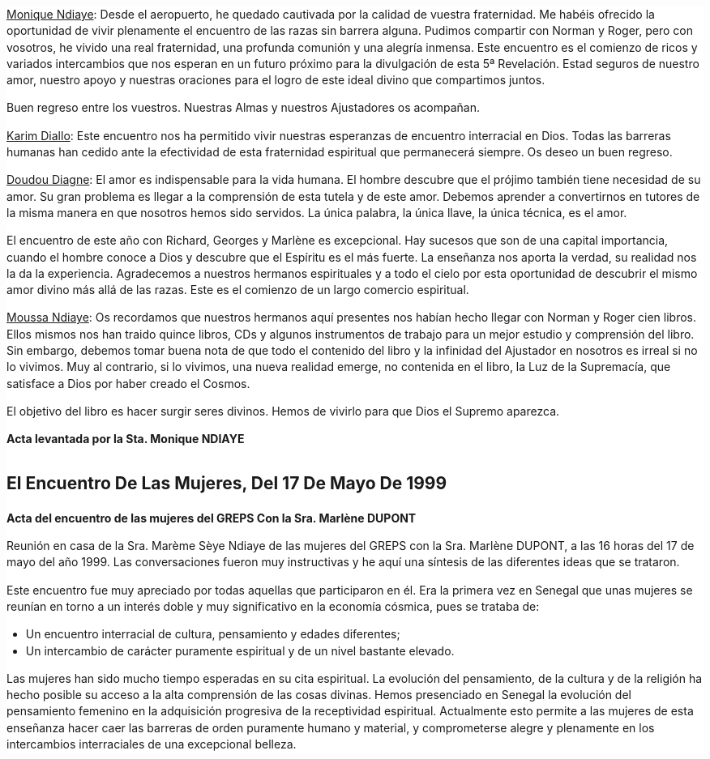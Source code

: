 <ins>Monique Ndiaye</ins>: Desde el aeropuerto, he quedado cautivada por la calidad de vuestra fraternidad. Me habéis ofrecido la oportunidad de vivir plenamente el encuentro de las razas sin barrera alguna. Pudimos compartir con Norman y Roger, pero con vosotros, he vivido una real fraternidad, una profunda comunión y una alegría inmensa. Este encuentro es el comienzo de ricos y variados intercambios que nos esperan en un futuro próximo para la divulgación de esta 5ª Revelación. Estad seguros de nuestro amor, nuestro apoyo y nuestras oraciones para el logro de este ideal divino que compartimos juntos.

Buen regreso entre los vuestros. Nuestras Almas y nuestros Ajustadores os acompañan.

<ins>Karim Diallo</ins>: Este encuentro nos ha permitido vivir nuestras esperanzas de encuentro interracial en Dios. Todas las barreras humanas han cedido ante la efectividad de esta fraternidad espiritual que permanecerá siempre. Os deseo un buen regreso.

<ins>Doudou Diagne</ins>: El amor es indispensable para la vida humana. El hombre descubre que el prójimo también tiene necesidad de su amor. Su gran problema es llegar a la comprensión de esta tutela y de este amor. Debemos aprender a convertirnos en tutores de la misma manera en que nosotros hemos sido servidos. La única palabra, la única llave, la única técnica, es el amor.

El encuentro de este año con Richard, Georges y Marlène es excepcional. Hay sucesos que son de una capital importancia, cuando el hombre conoce a Dios y descubre que el Espíritu es el más fuerte. La enseñanza nos aporta la verdad, su realidad nos la da la experiencia. Agradecemos a nuestros hermanos espirituales y a todo el cielo por esta oportunidad de descubrir el mismo amor divino más allá de las razas. Este es el comienzo de un largo comercio espiritual.

<ins>Moussa Ndiaye</ins>: Os recordamos que nuestros hermanos aquí presentes nos habían hecho llegar con Norman y Roger cien libros. Ellos mismos nos han traido quince libros, CDs y algunos instrumentos de trabajo para un mejor estudio y comprensión del libro. Sin embargo, debemos tomar buena nota de que todo el contenido del libro y la infinidad del Ajustador en nosotros es irreal si no lo vivimos. Muy al contrario, si lo vivimos, una nueva realidad emerge, no contenida en el libro, la Luz de la Supremacía, que satisface a Dios por haber creado el Cosmos.

El objetivo del libro es hacer surgir seres divinos. Hemos de vivirlo para que Dios el Supremo aparezca.

**Acta levantada por la Sta. Monique NDIAYE**

## El Encuentro De Las Mujeres, Del 17 De Mayo De 1999

**Acta del encuentro de las mujeres del GREPS Con la Sra. Marlène DUPONT**

Reunión en casa de la Sra. Marème Sèye Ndiaye de las mujeres del GREPS con la Sra. Marlène DUPONT, a las 16 horas del 17 de mayo del año 1999. Las conversaciones fueron muy instructivas y he aquí una síntesis de las diferentes ideas que se trataron.

Este encuentro fue muy apreciado por todas aquellas que participaron en él. Era la primera vez en Senegal que unas mujeres se reunían en torno a un interés doble y muy significativo en la economía cósmica, pues se trataba de:

- Un encuentro interracial de cultura, pensamiento y edades diferentes;
- Un intercambio de carácter puramente espiritual y de un nivel bastante elevado.

Las mujeres han sido mucho tiempo esperadas en su cita espiritual. La evolución del pensamiento, de la cultura y de la religión ha hecho posible su acceso a la alta comprensión de las cosas divinas. Hemos presenciado en Senegal la evolución del pensamiento femenino en la adquisición progresiva de la receptividad espiritual. Actualmente esto permite a las mujeres de esta enseñanza hacer caer las barreras de orden puramente humano y material, y comprometerse alegre y plenamente en los intercambios interraciales de una excepcional belleza.
